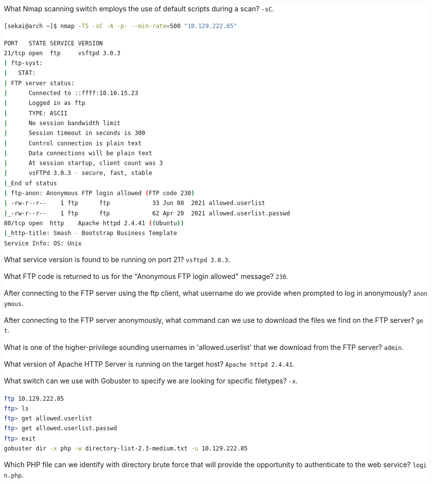 What Nmap scanning switch employs the use of default scripts during a scan? `-sC`.
```bash
[sekai@arch ~]$ nmap -T5 -sC -A -p- --min-rate=500 "10.129.222.85"
```
```bash
PORT   STATE SERVICE VERSION
21/tcp open  ftp     vsftpd 3.0.3
| ftp-syst:
|   STAT:
| FTP server status:
|      Connected to ::ffff:10.10.15.23
|      Logged in as ftp
|      TYPE: ASCII
|      No session bandwidth limit
|      Session timeout in seconds is 300
|      Control connection is plain text
|      Data connections will be plain text
|      At session startup, client count was 3
|      vsFTPd 3.0.3 - secure, fast, stable
|_End of status
| ftp-anon: Anonymous FTP login allowed (FTP code 230)
| -rw-r--r--    1 ftp      ftp            33 Jun 08  2021 allowed.userlist
|_-rw-r--r--    1 ftp      ftp            62 Apr 20  2021 allowed.userlist.passwd
80/tcp open  http    Apache httpd 2.4.41 ((Ubuntu))
|_http-title: Smash - Bootstrap Business Template
Service Info: OS: Unix
```

What service version is found to be running on port 21? `vsftpd 3.0.3`.

What FTP code is returned to us for the "Anonymous FTP login allowed" message? `230`.

After connecting to the FTP server using the ftp client, what username do we provide when prompted to log in anonymously? `anonymous`.

After connecting to the FTP server anonymously, what command can we use to download the files we find on the FTP server? `get`.

What is one of the higher-privilege sounding usernames in 'allowed.userlist' that we download from the FTP server? `admin`.

What version of Apache HTTP Server is running on the target host? `Apache httpd 2.4.41`.

What switch can we use with Gobuster to specify we are looking for specific filetypes? `-x`.
```bash
ftp 10.129.222.85
ftp> ls
ftp> get allowed.userlist
ftp> get allowed.userlist.passwd
ftp> exit
gobuster dir -x php -w directory-list-2.3-medium.txt -u 10.129.222.85
```

Which PHP file can we identify with directory brute force that will provide the opportunity to authenticate to the web service? `login.php`.

